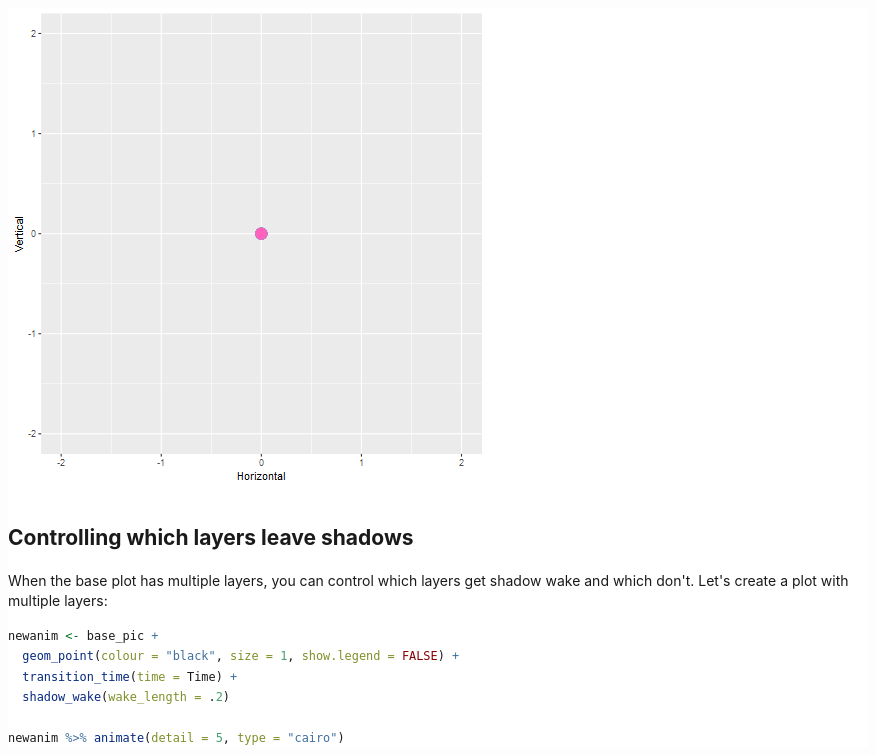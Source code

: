 ![](shadow_wake_files/figure-markdown_github/wake9-1.gif)

Controlling which layers leave shadows
--------------------------------------

When the base plot has multiple layers, you can control which layers get shadow wake and which don't. Let's create a plot with multiple layers:

``` r
newanim <- base_pic + 
  geom_point(colour = "black", size = 1, show.legend = FALSE) + 
  transition_time(time = Time) + 
  shadow_wake(wake_length = .2)
  
newanim %>% animate(detail = 5, type = "cairo")
```
